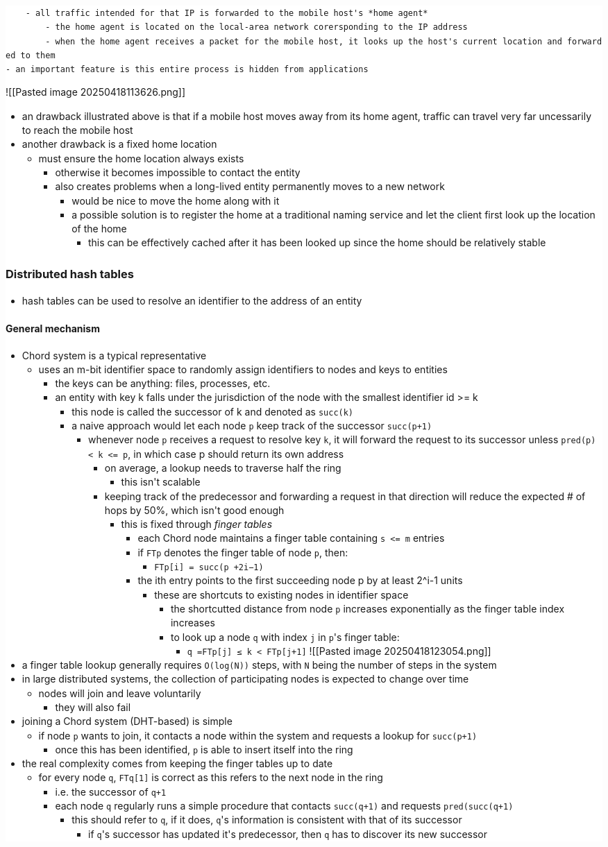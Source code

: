 		- all traffic intended for that IP is forwarded to the mobile host's *home agent*
			- the home agent is located on the local-area network corersponding to the IP address
			- when the home agent receives a packet for the mobile host, it looks up the host's current location and forwarded to them
	- an important feature is this entire process is hidden from applications
![[Pasted image 20250418113626.png]]
- an drawback illustrated above is that if a mobile host moves away from its home agent, traffic can travel very far uncessarily to reach the mobile host
- another drawback is a fixed home location
	- must ensure the home location always exists
		- otherwise it becomes impossible to contact the entity
		- also creates problems when a long-lived entity permanently moves to a new network
			- would be nice to move the home along with it
			- a possible solution is to register the home at a traditional naming service and let the client first look up the location of the home
				- this can be effectively cached after it has been looked up since the home should be relatively stable
### Distributed hash tables
- hash tables can be used to resolve an identifier to the address of an entity
#### General mechanism
- Chord system is a typical representative
	- uses an m-bit identifier space to randomly assign identifiers to nodes and keys to entities
		- the keys can be anything: files, processes, etc.
		- an entity with key k falls under the jurisdiction of the node with the smallest identifier id >= k
			- this node is called the successor of k and denoted as `succ(k)`
			- a naive approach would let each node `p` keep track of the successor `succ(p+1)`
				- whenever node `p` receives a request to resolve key `k`, it will forward the request to its successor unless `pred(p) < k <= p`, in which case p should return its own address
					- on average, a lookup needs to traverse half the ring
						- this isn't scalable
					- keeping track of the predecessor and forwarding a request in that direction will reduce the expected # of hops by 50%, which isn't good enough
						- this is fixed through *finger tables*
							- each Chord node maintains a finger table containing  `s <= m` entries
							- if `FTp` denotes the finger table of node `p`, then:
								- `FTp[i] = succ(p +2i−1)`
							- the ith entry points to the first succeeding node p by at least 2^i-1 units
								- these are shortcuts to existing nodes in identifier space
									- the shortcutted distance from node `p` increases exponentially as the finger table index increases
									- to look up a node `q` with index `j` in `p`'s finger table:
										- `q =FTp[j] ≤ k < FTp[j+1]`
![[Pasted image 20250418123054.png]]
- a finger table lookup generally requires `O(log(N))` steps, with `N` being the number of steps in the system
- in large distributed systems, the collection of participating nodes is expected to change over time
	- nodes will join and leave voluntarily
		- they will also fail
- joining a Chord system (DHT-based) is simple
	- if node `p` wants to join, it contacts a node within the system and requests a lookup for `succ(p+1)`
		- once this has been identified, `p` is able to insert itself into the ring
- the real complexity comes from keeping the finger tables up to date
	- for every node `q`, `FTq[1]` is correct as this refers to the next node in the ring
		- i.e. the successor of `q+1`
		- each node `q` regularly runs a simple procedure that contacts `succ(q+1)` and requests `pred(succ(q+1)`
			- this should refer to `q`, if it does, `q`'s information is consistent with that of its successor
				- if `q`'s successor has updated it's predecessor, then `q` has to discover its new successor